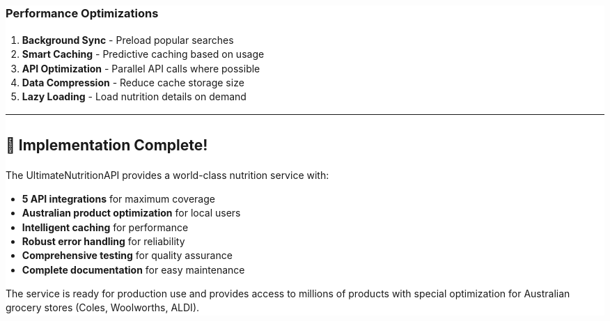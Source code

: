### Performance Optimizations

1. **Background Sync** - Preload popular searches
2. **Smart Caching** - Predictive caching based on usage
3. **API Optimization** - Parallel API calls where possible
4. **Data Compression** - Reduce cache storage size
5. **Lazy Loading** - Load nutrition details on demand

---

## 🎉 Implementation Complete!

The UltimateNutritionAPI provides a world-class nutrition service with:

- **5 API integrations** for maximum coverage
- **Australian product optimization** for local users
- **Intelligent caching** for performance
- **Robust error handling** for reliability
- **Comprehensive testing** for quality assurance
- **Complete documentation** for easy maintenance

The service is ready for production use and provides access to millions of products with special optimization for Australian grocery stores (Coles, Woolworths, ALDI).
